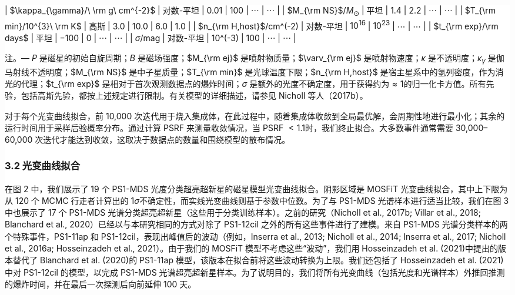 | $\kappa_{\gamma}/\ \rm g\ cm^{-2}$ | 对数-平坦 | 0.01 | 100 | $\cdots$ | $\cdots$ |
| $M_{\rm NS}$/$M_{\odot}$ | 平坦 | 1.4 | 2.2 | $\cdots$ | $\cdots$ |
| $T_{\rm min}/10^{3}\ \rm K$ | 高斯 | 3.0 | 10.0 | 6.0 | 1.0 |
| $n_{\rm H,host}$/cm^(-2) | 对数-平坦 | $10^{16}$ | $10^{23}$ | $\cdots$ | $\cdots$ |
| $t_{\rm exp}/\rm days$ | 平坦 | $-100$ | 0 | $\cdots$ | $\cdots$ |
| $\sigma$/mag | 对数-平坦 | 10^(-3) | 100 | $\cdots$ | $\cdots$ |

注。— $P$ 是磁星的初始自旋周期；$B$ 是磁场强度；$M_{\rm ej}$ 是喷射物质量；$\varv_{\rm ej}$ 是喷射物速度；$\kappa$ 是不透明度；$\kappa_{\gamma}$ 是伽马射线不透明度；$M_{\rm NS}$ 是中子星质量；$T_{\rm min}$ 是光球温度下限；$n_{\rm H,host}$ 是宿主星系中的氢列密度，作为消光的代理；$t_{\rm exp}$ 是相对于首次观测数据点的爆炸时间；$\sigma$ 是额外的光度不确定度，用于获得约为${\approx}1$的归一化卡方值。所有先验，包括高斯先验，都按上述规定进行限制。有关模型的详细描述，请参见 Nicholl 等人（2017b）。

对于每个光变曲线拟合，前 10,000 次迭代用于烧入集成体，在此过程中，随着集成体收敛到全局最优解，会周期性地进行最小化；其余的运行时间用于采样后验概率分布。通过计算 PSRF 来测量收敛情况，当 PSRF $<1.1$时，我们终止拟合。大多数事件通常需要 30,000–60,000 次迭代才能达到收敛，这取决于数据点的数量和围绕模型的散布情况。

### 3.2 光变曲线拟合

在图 2 中，我们展示了 19 个 PS1-MDS 光度分类超亮超新星的磁星模型光变曲线拟合。阴影区域是 MOSFiT 光变曲线拟合，其中上下限为从 120 个 MCMC 行走者计算出的 1$\sigma$不确定性，而实线光变曲线则基于参数中位数。为了与 PS1-MDS 光谱样本进行适当比较，我们在图 3 中也展示了 17 个 PS1-MDS 光谱分类超亮超新星（这些用于分类训练样本）。之前的研究（Nicholl et al., 2017b; Villar et al., 2018; Blanchard et al., 2020）已经以与本研究相同的方式对除了 PS1-12cil 之外的所有这些事件进行了建模。来自 PS1-MDS 光谱分类样本的两个特殊事件，PS1-11ap 和 PS1-12cil，表现出峰值后的波动（例如，Inserra et al., 2013; Nicholl et al., 2014; Inserra et al., 2017; Nicholl et al., 2016a; Hosseinzadeh et al., 2021）。由于我们的 MOSFiT 模型不考虑这些“波动”，我们用 Hosseinzadeh et al. (2021)中提出的版本替代了 Blanchard et al. (2020)的 PS1-11ap 模型，该版本在拟合前将这些波动转换为上限。我们还包括了 Hosseinzadeh et al. (2021)中对 PS1-12cil 的模型，以完成 PS1-MDS 光谱超亮超新星样本。为了说明目的，我们将所有光变曲线（包括光度和光谱样本）外推回推测的爆炸时间，并在最后一次探测后向前延伸 100 天。
